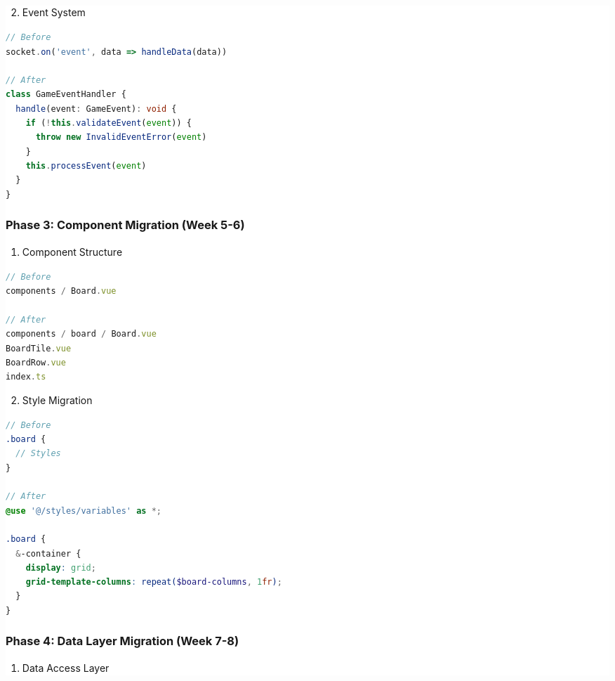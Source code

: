 2. Event System

```typescript
// Before
socket.on('event', data => handleData(data))

// After
class GameEventHandler {
  handle(event: GameEvent): void {
    if (!this.validateEvent(event)) {
      throw new InvalidEventError(event)
    }
    this.processEvent(event)
  }
}
```

### Phase 3: Component Migration (Week 5-6)

1. Component Structure

```typescript
// Before
components / Board.vue

// After
components / board / Board.vue
BoardTile.vue
BoardRow.vue
index.ts
```

2. Style Migration

```scss
// Before
.board {
  // Styles
}

// After
@use '@/styles/variables' as *;

.board {
  &-container {
    display: grid;
    grid-template-columns: repeat($board-columns, 1fr);
  }
}
```

### Phase 4: Data Layer Migration (Week 7-8)

1. Data Access Layer
